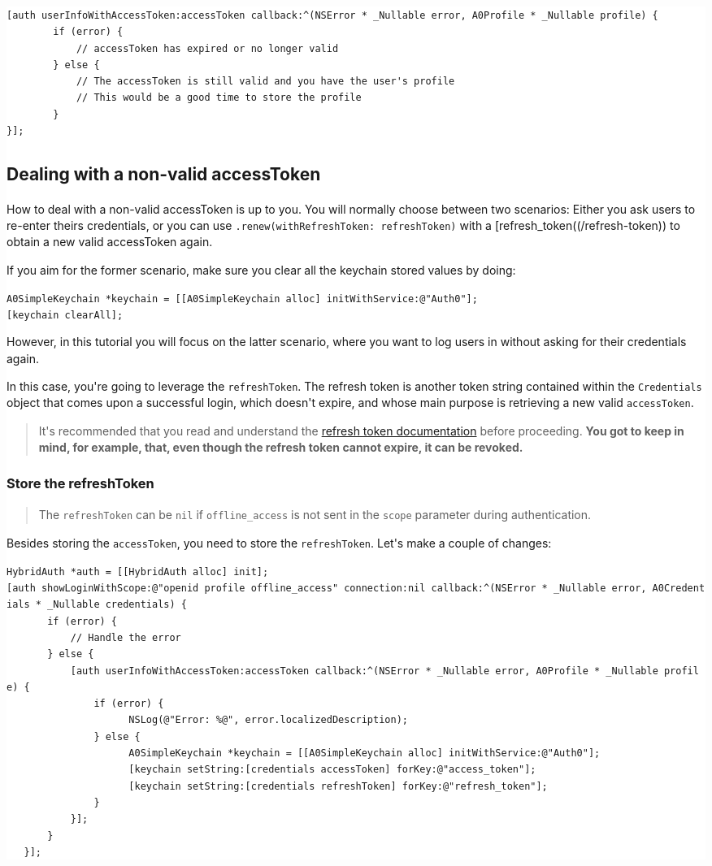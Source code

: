 ```objc
[auth userInfoWithAccessToken:accessToken callback:^(NSError * _Nullable error, A0Profile * _Nullable profile) {
        if (error) {
            // accessToken has expired or no longer valid
        } else {
            // The accessToken is still valid and you have the user's profile
            // This would be a good time to store the profile
        }
}];
```

## Dealing with a non-valid accessToken

How to deal with a non-valid accessToken is up to you. You will normally choose between two scenarios:
Either you ask users to re-enter theirs credentials, or you can use `.renew(withRefreshToken: refreshToken)` with a [refresh_token((/refresh-token)) to obtain a new valid accessToken again.

If you aim for the former scenario, make sure you clear all the keychain stored values by doing:

```objc
A0SimpleKeychain *keychain = [[A0SimpleKeychain alloc] initWithService:@"Auth0"];
[keychain clearAll];
```

However, in this tutorial you will focus on the latter scenario, where you want to log users in without asking for their credentials again.

In this case, you're going to leverage the `refreshToken`. The refresh token is another token string contained within the `Credentials` object that comes upon a successful login, which doesn't expire, and whose main purpose is retrieving a new valid `accessToken`.

> It's recommended that you read and understand the [refresh token documentation](/refresh-token) before proceeding. **You got to keep in mind, for example, that, even though the refresh token cannot expire, it can be revoked.**

### Store the refreshToken

> The `refreshToken` can be `nil` if `offline_access` is not sent in the `scope` parameter during authentication.

Besides storing the `accessToken`, you need to store the `refreshToken`. Let's make a couple of changes:

```objc
HybridAuth *auth = [[HybridAuth alloc] init];
[auth showLoginWithScope:@"openid profile offline_access" connection:nil callback:^(NSError * _Nullable error, A0Credentials * _Nullable credentials) {
       if (error) {
           // Handle the error
       } else {
           [auth userInfoWithAccessToken:accessToken callback:^(NSError * _Nullable error, A0Profile * _Nullable profile) {
               if (error) {
                     NSLog(@"Error: %@", error.localizedDescription);
               } else {
                     A0SimpleKeychain *keychain = [[A0SimpleKeychain alloc] initWithService:@"Auth0"];
                     [keychain setString:[credentials accessToken] forKey:@"access_token"];
                     [keychain setString:[credentials refreshToken] forKey:@"refresh_token"];
               }
           }];
       }
   }];
```
